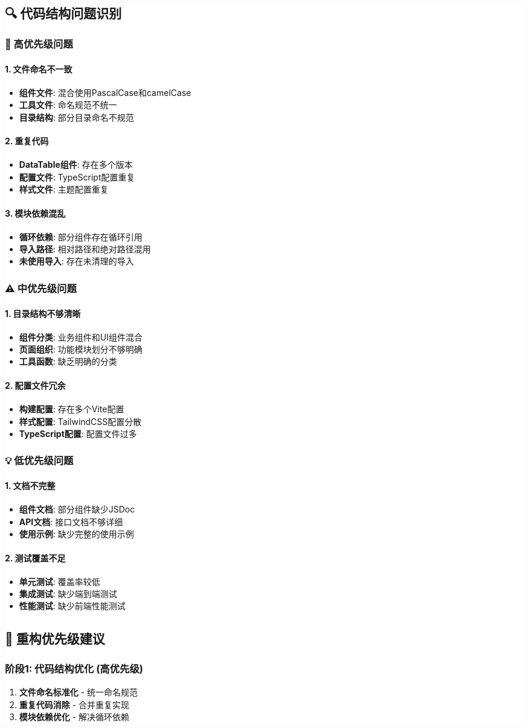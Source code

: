 ## 🔍 代码结构问题识别

### 🚨 高优先级问题

#### 1. 文件命名不一致
- **组件文件**: 混合使用PascalCase和camelCase
- **工具文件**: 命名规范不统一
- **目录结构**: 部分目录命名不规范

#### 2. 重复代码
- **DataTable组件**: 存在多个版本
- **配置文件**: TypeScript配置重复
- **样式文件**: 主题配置重复

#### 3. 模块依赖混乱
- **循环依赖**: 部分组件存在循环引用
- **导入路径**: 相对路径和绝对路径混用
- **未使用导入**: 存在未清理的导入

### ⚠️ 中优先级问题

#### 1. 目录结构不够清晰
- **组件分类**: 业务组件和UI组件混合
- **页面组织**: 功能模块划分不够明确
- **工具函数**: 缺乏明确的分类

#### 2. 配置文件冗余
- **构建配置**: 存在多个Vite配置
- **样式配置**: TailwindCSS配置分散
- **TypeScript配置**: 配置文件过多

### 💡 低优先级问题

#### 1. 文档不完整
- **组件文档**: 部分组件缺少JSDoc
- **API文档**: 接口文档不够详细
- **使用示例**: 缺少完整的使用示例

#### 2. 测试覆盖不足
- **单元测试**: 覆盖率较低
- **集成测试**: 缺少端到端测试
- **性能测试**: 缺少前端性能测试

## 🎯 重构优先级建议

### 阶段1: 代码结构优化 (高优先级)
1. **文件命名标准化** - 统一命名规范
2. **重复代码消除** - 合并重复实现
3. **模块依赖优化** - 解决循环依赖
